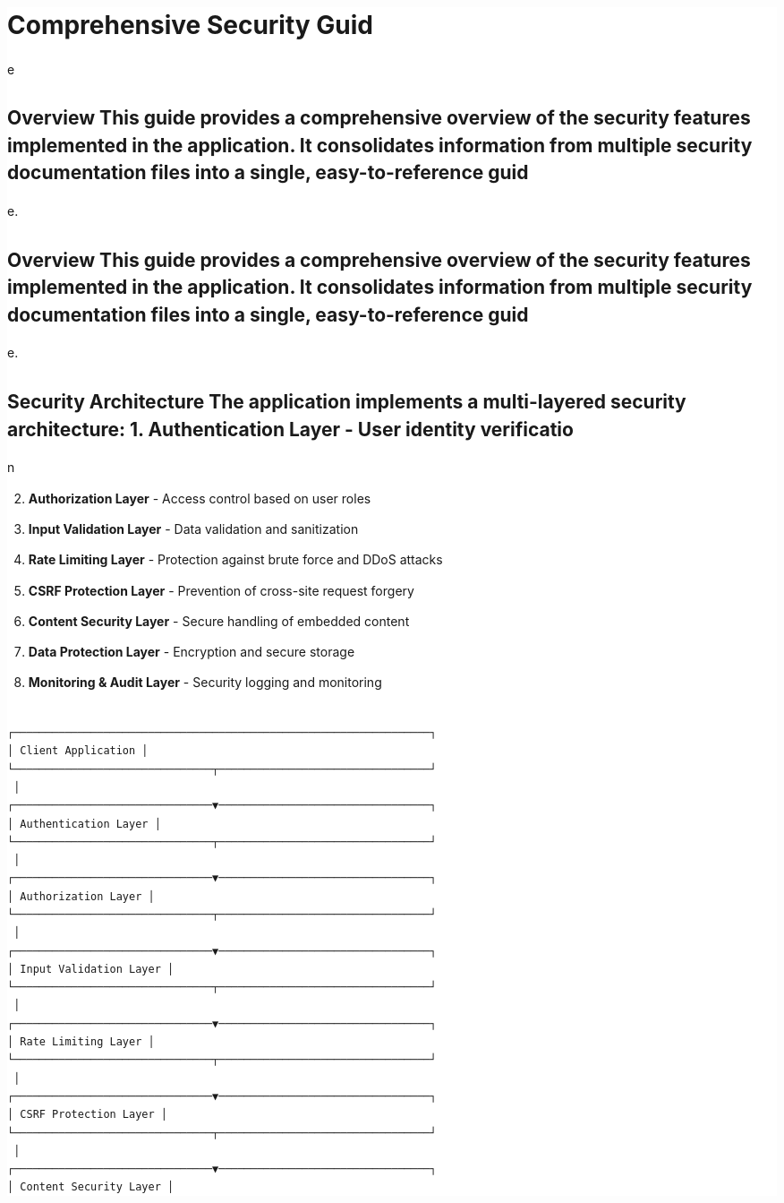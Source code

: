 # Comprehensive Security Guid

e

## Overview This guide provides a comprehensive overview of the security features implemented in the application. It consolidates information from multiple security documentation files into a single, easy-to-reference guid

e.

## Overview This guide provides a comprehensive overview of the security features implemented in the application. It consolidates information from multiple security documentation files into a single, easy-to-reference guid

e.

## Security Architecture The application implements a multi-layered security architecture: 1. **Authentication Layer** - User identity verificatio

n

2. **Authorization Layer** - Access control based on user roles

3. **Input Validation Layer** - Data validation and sanitization

4. **Rate Limiting Layer** - Protection against brute force and DDoS attacks

5. **CSRF Protection Layer** - Prevention of cross-site request forgery

6. **Content Security Layer** - Secure handling of embedded content

7. **Data Protection Layer** - Encryption and secure storage

8. **Monitoring & Audit Layer** - Security logging and monitoring

```

┌─────────────────────────────────────────────────────────────────┐
│ Client Application │
└───────────────────────────────┬─────────────────────────────────┘
 │
┌───────────────────────────────▼─────────────────────────────────┐
│ Authentication Layer │
└───────────────────────────────┬─────────────────────────────────┘
 │
┌───────────────────────────────▼─────────────────────────────────┐
│ Authorization Layer │
└───────────────────────────────┬─────────────────────────────────┘
 │
┌───────────────────────────────▼─────────────────────────────────┐
│ Input Validation Layer │
└───────────────────────────────┬─────────────────────────────────┘
 │
┌───────────────────────────────▼─────────────────────────────────┐
│ Rate Limiting Layer │
└───────────────────────────────┬─────────────────────────────────┘
 │
┌───────────────────────────────▼─────────────────────────────────┐
│ CSRF Protection Layer │
└───────────────────────────────┬─────────────────────────────────┘
 │
┌───────────────────────────────▼─────────────────────────────────┐
│ Content Security Layer │
```